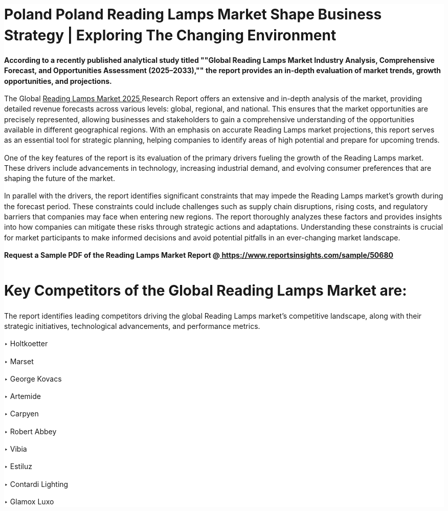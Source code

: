 # Poland Poland Reading Lamps Market Shape Business Strategy | Exploring The Changing Environment 

<strong>According to a recently published analytical study titled ""Global Reading Lamps Market Industry Analysis, Comprehensive Forecast, and Opportunities Assessment (2025–2033),"" the report provides an in-depth evaluation of market trends, growth opportunities, and projections.</strong>

 The Global <a href=https://www.reportsinsights.com/sample/50680>Reading Lamps Market 2025 </a> Research Report offers an extensive and in-depth analysis of the market, providing detailed revenue forecasts across various levels: global, regional, and national. This ensures that the market opportunities are precisely represented, allowing businesses and stakeholders to gain a comprehensive understanding of the opportunities available in different geographical regions. With an emphasis on accurate Reading Lamps market projections, this report serves as an essential tool for strategic planning, helping companies to identify areas of high potential and prepare for upcoming trends.

One of the key features of the report is its evaluation of the primary drivers fueling the growth of the Reading Lamps market. These drivers include advancements in technology, increasing industrial demand, and evolving consumer preferences that are shaping the future of the market. 

In parallel with the drivers, the report identifies significant constraints that may impede the Reading Lamps market’s growth during the forecast period. These constraints could include challenges such as supply chain disruptions, rising costs, and regulatory barriers that companies may face when entering new regions. The report thoroughly analyzes these factors and provides insights into how companies can mitigate these risks through strategic actions and adaptations. Understanding these constraints is crucial for market participants to make informed decisions and avoid potential pitfalls in an ever-changing market landscape.

<strong>Request a Sample PDF of the Reading Lamps Market Report </strong><strong>@<a href=https://www.reportsinsights.com/sample/50680> https://www.reportsinsights.com/sample/50680</a></strong></font>

# <strong>Key Competitors of the Global Reading Lamps Market are:</strong>

The report identifies leading competitors driving the global Reading Lamps market’s competitive landscape, along with their strategic initiatives, technological advancements, and performance metrics.

‣ Holtkoetter

‣ Marset

‣ George Kovacs

‣ Artemide

‣ Carpyen

‣ Robert Abbey

‣ Vibia

‣ Estiluz

‣ Contardi Lighting

‣ Glamox Luxo
